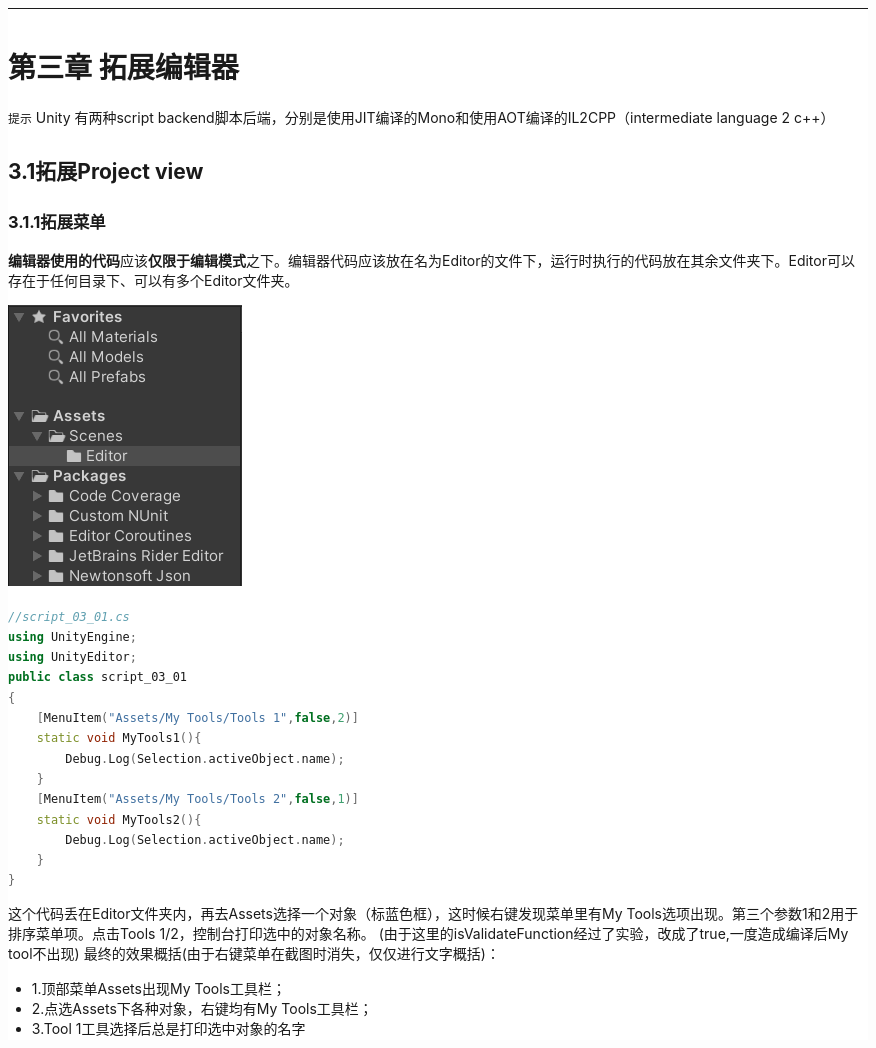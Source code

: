 ***
# 第三章 拓展编辑器
`提示`
Unity 有两种script backend脚本后端，分别是使用JIT编译的Mono和使用AOT编译的IL2CPP（intermediate language 2 c++）
## 3.1拓展Project view
### 3.1.1拓展菜单

**编辑器使用的代码**应该**仅限于编辑模式**之下。编辑器代码应该放在名为Editor的文件下，运行时执行的代码放在其余文件夹下。Editor可以存在于任何目录下、可以有多个Editor文件夹。

![Editor的页面布局](./markdown_pic/uni3-1.jpg)

```cpp
//script_03_01.cs
using UnityEngine;
using UnityEditor;
public class script_03_01
{
    [MenuItem("Assets/My Tools/Tools 1",false,2)]
    static void MyTools1(){
        Debug.Log(Selection.activeObject.name);
    }
    [MenuItem("Assets/My Tools/Tools 2",false,1)]
    static void MyTools2(){
        Debug.Log(Selection.activeObject.name);
    }
}

```
这个代码丢在Editor文件夹内，再去Assets选择一个对象（标蓝色框），这时候右键发现菜单里有My Tools选项出现。第三个参数1和2用于排序菜单项。点击Tools 1/2，控制台打印选中的对象名称。
(由于这里的isValidateFunction经过了实验，改成了true,一度造成编译后My tool不出现)
最终的效果概括(由于右键菜单在截图时消失，仅仅进行文字概括)：

- 1.顶部菜单Assets出现My Tools工具栏；
- 2.点选Assets下各种对象，右键均有My Tools工具栏；
- 3.Tool 1工具选择后总是打印选中对象的名字
